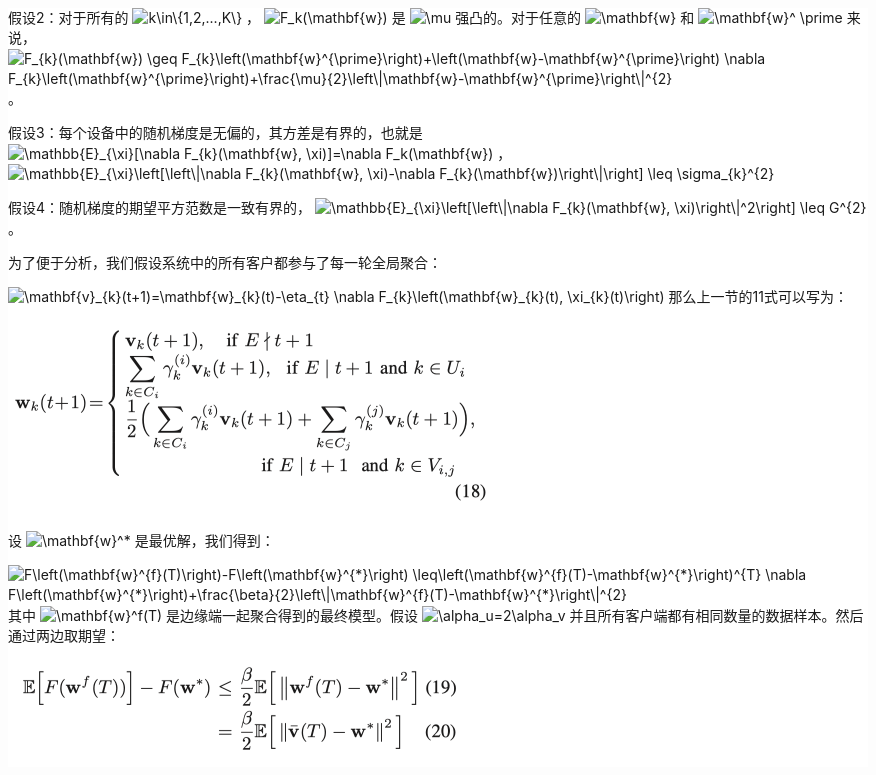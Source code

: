 假设2：对于所有的 <img src="https://www.zhihu.com/equation?tex=k\in\{1,2,...,K\}" alt="k\in\{1,2,...,K\}" class="ee_img tr_noresize" eeimg="1"> ， <img src="https://www.zhihu.com/equation?tex=F_k(\mathbf{w})" alt="F_k(\mathbf{w})" class="ee_img tr_noresize" eeimg="1"> 是 <img src="https://www.zhihu.com/equation?tex=\mu" alt="\mu" class="ee_img tr_noresize" eeimg="1"> 强凸的。对于任意的 <img src="https://www.zhihu.com/equation?tex=\mathbf{w}" alt="\mathbf{w}" class="ee_img tr_noresize" eeimg="1"> 和 <img src="https://www.zhihu.com/equation?tex=\mathbf{w}^ \prime" alt="\mathbf{w}^ \prime" class="ee_img tr_noresize" eeimg="1"> 来说， <img src="https://www.zhihu.com/equation?tex=F_{k}(\mathbf{w}) \geq F_{k}\left(\mathbf{w}^{\prime}\right)+\left(\mathbf{w}-\mathbf{w}^{\prime}\right) \nabla F_{k}\left(\mathbf{w}^{\prime}\right)+\frac{\mu}{2}\left\|\mathbf{w}-\mathbf{w}^{\prime}\right\|^{2}" alt="F_{k}(\mathbf{w}) \geq F_{k}\left(\mathbf{w}^{\prime}\right)+\left(\mathbf{w}-\mathbf{w}^{\prime}\right) \nabla F_{k}\left(\mathbf{w}^{\prime}\right)+\frac{\mu}{2}\left\|\mathbf{w}-\mathbf{w}^{\prime}\right\|^{2}" class="ee_img tr_noresize" eeimg="1"> 。

假设3：每个设备中的随机梯度是无偏的，其方差是有界的，也就是 <img src="https://www.zhihu.com/equation?tex=\mathbb{E}_{\xi}[\nabla F_{k}(\mathbf{w}, \xi)]=\nabla F_k(\mathbf{w})" alt="\mathbb{E}_{\xi}[\nabla F_{k}(\mathbf{w}, \xi)]=\nabla F_k(\mathbf{w})" class="ee_img tr_noresize" eeimg="1"> ， <img src="https://www.zhihu.com/equation?tex=\mathbb{E}_{\xi}\left[\left\|\nabla F_{k}(\mathbf{w}, \xi)-\nabla F_{k}(\mathbf{w})\right\|\right] \leq \sigma_{k}^{2}" alt="\mathbb{E}_{\xi}\left[\left\|\nabla F_{k}(\mathbf{w}, \xi)-\nabla F_{k}(\mathbf{w})\right\|\right] \leq \sigma_{k}^{2}" class="ee_img tr_noresize" eeimg="1"> 

假设4：随机梯度的期望平方范数是一致有界的， <img src="https://www.zhihu.com/equation?tex=\mathbb{E}_{\xi}\left[\left\|\nabla F_{k}(\mathbf{w}, \xi)\right\|^2\right] \leq G^{2}" alt="\mathbb{E}_{\xi}\left[\left\|\nabla F_{k}(\mathbf{w}, \xi)\right\|^2\right] \leq G^{2}" class="ee_img tr_noresize" eeimg="1"> 。

为了便于分析，我们假设系统中的所有客户都参与了每一轮全局聚合：

<img src="https://www.zhihu.com/equation?tex=\mathbf{v}_{k}(t+1)=\mathbf{w}_{k}(t)-\eta_{t} \nabla F_{k}\left(\mathbf{w}_{k}(t), \xi_{k}(t)\right)
" alt="\mathbf{v}_{k}(t+1)=\mathbf{w}_{k}(t)-\eta_{t} \nabla F_{k}\left(\mathbf{w}_{k}(t), \xi_{k}(t)\right)
" class="ee_img tr_noresize" eeimg="1">
那么上一节的11式可以写为：

<img src="https://raw.githubusercontent.com/QiTianyu-0403/Markdown4Zhihu/master/Data/FedMes/image-20220304085123840.png" alt="image-20220304085123840" style="zoom:50%;" />

设 <img src="https://www.zhihu.com/equation?tex=\mathbf{w}^*" alt="\mathbf{w}^*" class="ee_img tr_noresize" eeimg="1"> 是最优解，我们得到：

<img src="https://www.zhihu.com/equation?tex=F\left(\mathbf{w}^{f}(T)\right)-F\left(\mathbf{w}^{*}\right) \leq\left(\mathbf{w}^{f}(T)-\mathbf{w}^{*}\right)^{T} \nabla F\left(\mathbf{w}^{*}\right)+\frac{\beta}{2}\left\|\mathbf{w}^{f}(T)-\mathbf{w}^{*}\right\|^{2}
" alt="F\left(\mathbf{w}^{f}(T)\right)-F\left(\mathbf{w}^{*}\right) \leq\left(\mathbf{w}^{f}(T)-\mathbf{w}^{*}\right)^{T} \nabla F\left(\mathbf{w}^{*}\right)+\frac{\beta}{2}\left\|\mathbf{w}^{f}(T)-\mathbf{w}^{*}\right\|^{2}
" class="ee_img tr_noresize" eeimg="1">
其中 <img src="https://www.zhihu.com/equation?tex=\mathbf{w}^f(T)" alt="\mathbf{w}^f(T)" class="ee_img tr_noresize" eeimg="1"> 是边缘端一起聚合得到的最终模型。假设 <img src="https://www.zhihu.com/equation?tex=\alpha_u=2\alpha_v" alt="\alpha_u=2\alpha_v" class="ee_img tr_noresize" eeimg="1"> 并且所有客户端都有相同数量的数据样本。然后通过两边取期望：

<img src="https://raw.githubusercontent.com/QiTianyu-0403/Markdown4Zhihu/master/Data/FedMes/image-20220304091943215.png" alt="image-20220304091943215" style="zoom:50%;" />
